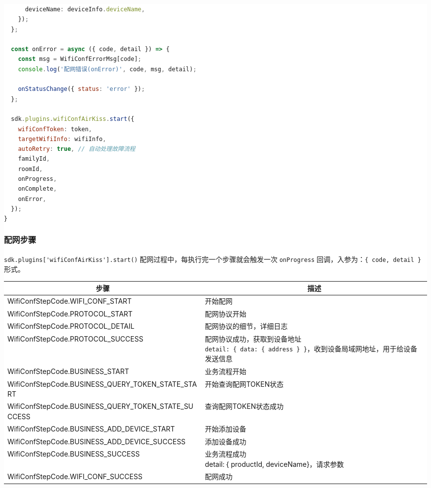 ```javascript
      deviceName: deviceInfo.deviceName,
    });
  };

  const onError = async ({ code, detail }) => {
    const msg = WifiConfErrorMsg[code];
    console.log('配网错误(onError)', code, msg, detail);

    onStatusChange({ status: 'error' });
  };

  sdk.plugins.wifiConfAirKiss.start({
    wifiConfToken: token,
    targetWifiInfo: wifiInfo,
    autoRetry: true, // 自动处理故障流程
    familyId,
    roomId,
    onProgress,
    onComplete,
    onError,
  });
}
```

<span id="AirKissStep"></span>

### 配网步骤

`sdk.plugins['wifiConfAirKiss'].start()` 配网过程中，每执行完一个步骤就会触发一次 `onProgress` 回调，入参为：`{ code, detail }` 形式。

| 步骤                                                | 描述                                                         |
| --------------------------------------------------- | ------------------------------------------------------------ |
| WifiConfStepCode.WIFI_CONF_START                    | 开始配网                                                     |
| WifiConfStepCode.PROTOCOL_START                     | 配网协议开始                                                 |
| WifiConfStepCode.PROTOCOL_DETAIL                    | 配网协议的细节，详细日志                                     |
| WifiConfStepCode.PROTOCOL_SUCCESS                   | 配网协议成功，获取到设备地址<br>`detail: { data: { address } }`，收到设备局域网地址，用于给设备发送信息 |
| WifiConfStepCode.BUSINESS_START                     | 业务流程开始                                                 |
| WifiConfStepCode.BUSINESS_QUERY_TOKEN_STATE_START   | 开始查询配网TOKEN状态                                        |
| WifiConfStepCode.BUSINESS_QUERY_TOKEN_STATE_SUCCESS | 查询配网TOKEN状态成功                                        |
| WifiConfStepCode.BUSINESS_ADD_DEVICE_START          | 开始添加设备                                                 |
| WifiConfStepCode.BUSINESS_ADD_DEVICE_SUCCESS        | 添加设备成功                                                 |
| WifiConfStepCode.BUSINESS_SUCCESS                   | 业务流程成功<br>detail: { productId, deviceName}，请求参数   |
| WifiConfStepCode.WIFI_CONF_SUCCESS                  | 配网成功                                                     |
